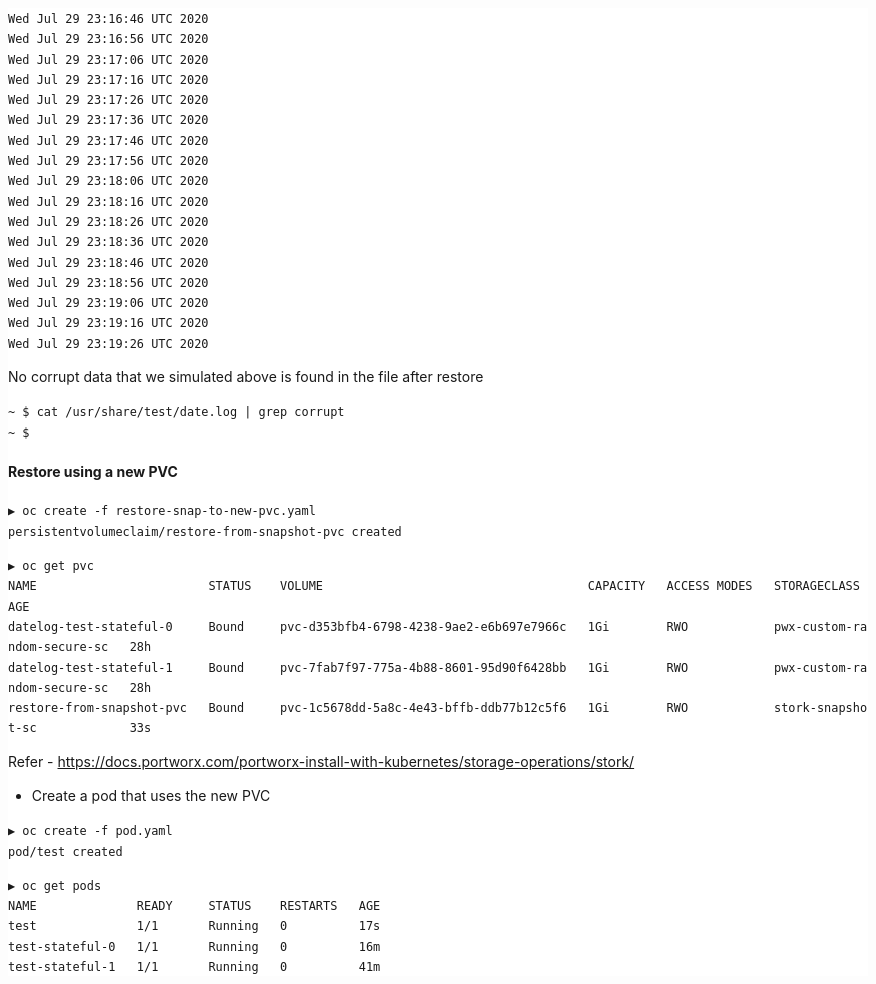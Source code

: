 ```
Wed Jul 29 23:16:46 UTC 2020
Wed Jul 29 23:16:56 UTC 2020
Wed Jul 29 23:17:06 UTC 2020
Wed Jul 29 23:17:16 UTC 2020
Wed Jul 29 23:17:26 UTC 2020
Wed Jul 29 23:17:36 UTC 2020
Wed Jul 29 23:17:46 UTC 2020
Wed Jul 29 23:17:56 UTC 2020
Wed Jul 29 23:18:06 UTC 2020
Wed Jul 29 23:18:16 UTC 2020
Wed Jul 29 23:18:26 UTC 2020
Wed Jul 29 23:18:36 UTC 2020
Wed Jul 29 23:18:46 UTC 2020
Wed Jul 29 23:18:56 UTC 2020
Wed Jul 29 23:19:06 UTC 2020
Wed Jul 29 23:19:16 UTC 2020
Wed Jul 29 23:19:26 UTC 2020
```

No corrupt data that we simulated above is found in the file after restore

```
~ $ cat /usr/share/test/date.log | grep corrupt
~ $ 
```

#### Restore using a new PVC
```
▶ oc create -f restore-snap-to-new-pvc.yaml 
persistentvolumeclaim/restore-from-snapshot-pvc created
```
```
▶ oc get pvc
NAME                        STATUS    VOLUME                                     CAPACITY   ACCESS MODES   STORAGECLASS                  AGE
datelog-test-stateful-0     Bound     pvc-d353bfb4-6798-4238-9ae2-e6b697e7966c   1Gi        RWO            pwx-custom-random-secure-sc   28h
datelog-test-stateful-1     Bound     pvc-7fab7f97-775a-4b88-8601-95d90f6428bb   1Gi        RWO            pwx-custom-random-secure-sc   28h
restore-from-snapshot-pvc   Bound     pvc-1c5678dd-5a8c-4e43-bffb-ddb77b12c5f6   1Gi        RWO            stork-snapshot-sc             33s
```

Refer - https://docs.portworx.com/portworx-install-with-kubernetes/storage-operations/stork/

- Create a pod that uses the new PVC

```
▶ oc create -f pod.yaml
pod/test created
```
```
▶ oc get pods   
NAME              READY     STATUS    RESTARTS   AGE
test              1/1       Running   0          17s
test-stateful-0   1/1       Running   0          16m
test-stateful-1   1/1       Running   0          41m

```
